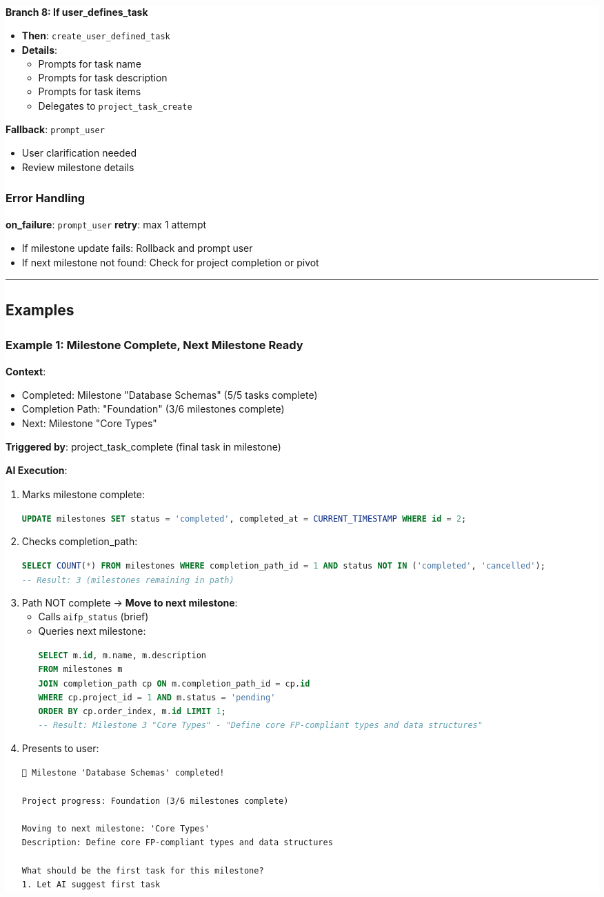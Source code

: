 **Branch 8: If user_defines_task**
- **Then**: `create_user_defined_task`
- **Details**:
  - Prompts for task name
  - Prompts for task description
  - Prompts for task items
  - Delegates to `project_task_create`

**Fallback**: `prompt_user`
- User clarification needed
- Review milestone details

### Error Handling

**on_failure**: `prompt_user`
**retry**: max 1 attempt

- If milestone update fails: Rollback and prompt user
- If next milestone not found: Check for project completion or pivot

---

## Examples

### Example 1: Milestone Complete, Next Milestone Ready

**Context**:
- Completed: Milestone "Database Schemas" (5/5 tasks complete)
- Completion Path: "Foundation" (3/6 milestones complete)
- Next: Milestone "Core Types"

**Triggered by**: project_task_complete (final task in milestone)

**AI Execution**:
1. Marks milestone complete:
   ```sql
   UPDATE milestones SET status = 'completed', completed_at = CURRENT_TIMESTAMP WHERE id = 2;
   ```
2. Checks completion_path:
   ```sql
   SELECT COUNT(*) FROM milestones WHERE completion_path_id = 1 AND status NOT IN ('completed', 'cancelled');
   -- Result: 3 (milestones remaining in path)
   ```
3. Path NOT complete → **Move to next milestone**:
   - Calls `aifp_status` (brief)
   - Queries next milestone:
     ```sql
     SELECT m.id, m.name, m.description
     FROM milestones m
     JOIN completion_path cp ON m.completion_path_id = cp.id
     WHERE cp.project_id = 1 AND m.status = 'pending'
     ORDER BY cp.order_index, m.id LIMIT 1;
     -- Result: Milestone 3 "Core Types" - "Define core FP-compliant types and data structures"
     ```
4. Presents to user:
   ```
   🎉 Milestone 'Database Schemas' completed!

   Project progress: Foundation (3/6 milestones complete)

   Moving to next milestone: 'Core Types'
   Description: Define core FP-compliant types and data structures

   What should be the first task for this milestone?
   1. Let AI suggest first task
   ```